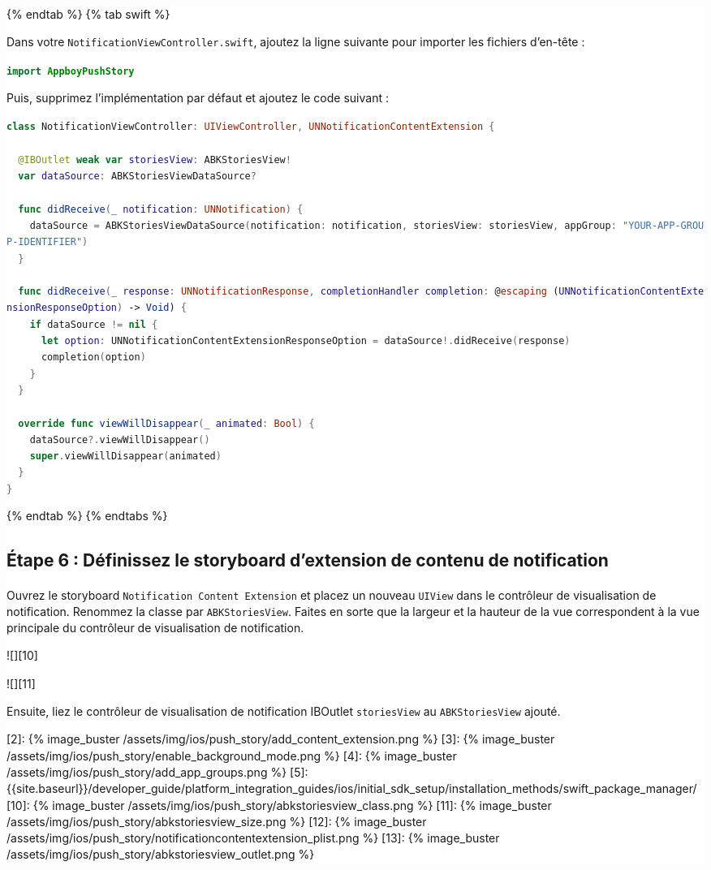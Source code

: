 {% endtab %}
{% tab swift %}

Dans votre `NotificationViewController.swift`, ajoutez la ligne suivante pour importer les fichiers d’en-tête :

```swift
import AppboyPushStory
```

Puis, supprimez l’implémentation par défaut et ajoutez le code suivant :

```swift
class NotificationViewController: UIViewController, UNNotificationContentExtension {

  @IBOutlet weak var storiesView: ABKStoriesView!
  var dataSource: ABKStoriesViewDataSource?
    
  func didReceive(_ notification: UNNotification) {
    dataSource = ABKStoriesViewDataSource(notification: notification, storiesView: storiesView, appGroup: "YOUR-APP-GROUP-IDENTIFIER")
  }
    
  func didReceive(_ response: UNNotificationResponse, completionHandler completion: @escaping (UNNotificationContentExtensionResponseOption) -> Void) {
    if dataSource != nil {
      let option: UNNotificationContentExtensionResponseOption = dataSource!.didReceive(response)
      completion(option)
    }
  }
    
  override func viewWillDisappear(_ animated: Bool) {
    dataSource?.viewWillDisappear()
    super.viewWillDisappear(animated)
  }
}
```

{% endtab %}
{% endtabs %}

## Étape 6 : Définissez le storyboard d’extension de contenu de notification

Ouvrez le storyboard `Notification Content Extension` et placez un nouveau `UIView` dans le contrôleur de visualisation de notification. Renommez la classe par `ABKStoriesView`. Faites en sorte que la largeur et la hauteur de la vue correspondent à la vue principale du contrôleur de visualisation de notification.

![][10]

![][11]

Ensuite, liez le contrôleur de visualisation de notification IBOutlet `storiesView` au `ABKStoriesView` ajouté.


[1]: {{site.baseurl}}/developer_guide/platform_integration_guides/ios/push_notifications/integration/
[2]: {% image_buster /assets/img/ios/push_story/add_content_extension.png %}
[3]: {% image_buster /assets/img/ios/push_story/enable_background_mode.png %}
[4]: {% image_buster /assets/img/ios/push_story/add_app_groups.png %}
[5]: {{site.baseurl}}/developer_guide/platform_integration_guides/ios/initial_sdk_setup/installation_methods/swift_package_manager/
[10]: {% image_buster /assets/img/ios/push_story/abkstoriesview_class.png %}
[11]: {% image_buster /assets/img/ios/push_story/abkstoriesview_size.png %}
[12]: {% image_buster /assets/img/ios/push_story/notificationcontentextension_plist.png %}
[13]: {% image_buster /assets/img/ios/push_story/abkstoriesview_outlet.png %}
